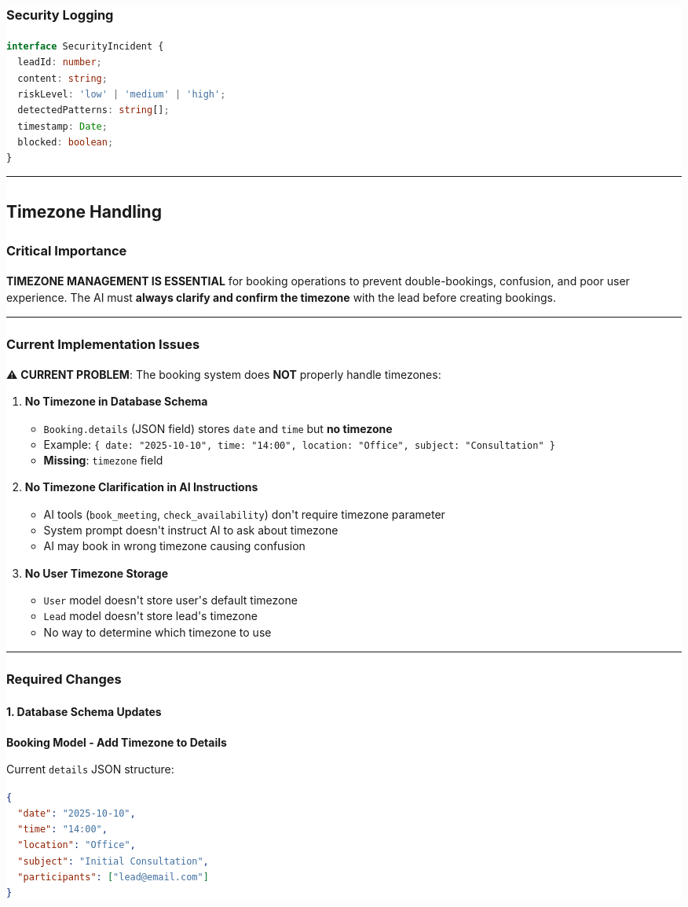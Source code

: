 ### Security Logging

```typescript
interface SecurityIncident {
  leadId: number;
  content: string;
  riskLevel: 'low' | 'medium' | 'high';
  detectedPatterns: string[];
  timestamp: Date;
  blocked: boolean;
}
```

---

## Timezone Handling

### Critical Importance

**TIMEZONE MANAGEMENT IS ESSENTIAL** for booking operations to prevent double-bookings, confusion, and poor user experience. The AI must **always clarify and confirm the timezone** with the lead before creating bookings.

---

### Current Implementation Issues

⚠️ **CURRENT PROBLEM**: The booking system does **NOT** properly handle timezones:

1. **No Timezone in Database Schema**
   - `Booking.details` (JSON field) stores `date` and `time` but **no timezone**
   - Example: `{ date: "2025-10-10", time: "14:00", location: "Office", subject: "Consultation" }`
   - **Missing**: `timezone` field

2. **No Timezone Clarification in AI Instructions**
   - AI tools (`book_meeting`, `check_availability`) don't require timezone parameter
   - System prompt doesn't instruct AI to ask about timezone
   - AI may book in wrong timezone causing confusion

3. **No User Timezone Storage**
   - `User` model doesn't store user's default timezone
   - `Lead` model doesn't store lead's timezone
   - No way to determine which timezone to use

---

### Required Changes

#### 1. Database Schema Updates

**Booking Model - Add Timezone to Details**

Current `details` JSON structure:
```json
{
  "date": "2025-10-10",
  "time": "14:00",
  "location": "Office",
  "subject": "Initial Consultation",
  "participants": ["lead@email.com"]
}
```
